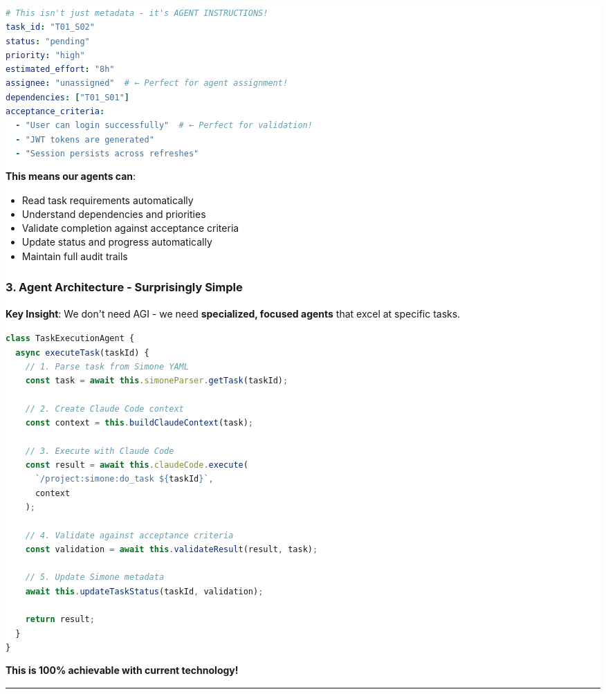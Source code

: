 ```yaml
# This isn't just metadata - it's AGENT INSTRUCTIONS!
task_id: "T01_S02"
status: "pending" 
priority: "high"
estimated_effort: "8h"
assignee: "unassigned"  # ← Perfect for agent assignment!
dependencies: ["T01_S01"]
acceptance_criteria:
  - "User can login successfully"  # ← Perfect for validation!
  - "JWT tokens are generated"
  - "Session persists across refreshes"
```

**This means our agents can**:
- Read task requirements automatically
- Understand dependencies and priorities  
- Validate completion against acceptance criteria
- Update status and progress automatically
- Maintain full audit trails

### 3. Agent Architecture - Surprisingly Simple

**Key Insight**: We don't need AGI - we need **specialized, focused agents** that excel at specific tasks.

```javascript
class TaskExecutionAgent {
  async executeTask(taskId) {
    // 1. Parse task from Simone YAML
    const task = await this.simoneParser.getTask(taskId);
    
    // 2. Create Claude Code context
    const context = this.buildClaudeContext(task);
    
    // 3. Execute with Claude Code
    const result = await this.claudeCode.execute(
      `/project:simone:do_task ${taskId}`, 
      context
    );
    
    // 4. Validate against acceptance criteria
    const validation = await this.validateResult(result, task);
    
    // 5. Update Simone metadata
    await this.updateTaskStatus(taskId, validation);
    
    return result;
  }
}
```

**This is 100% achievable with current technology!**

---